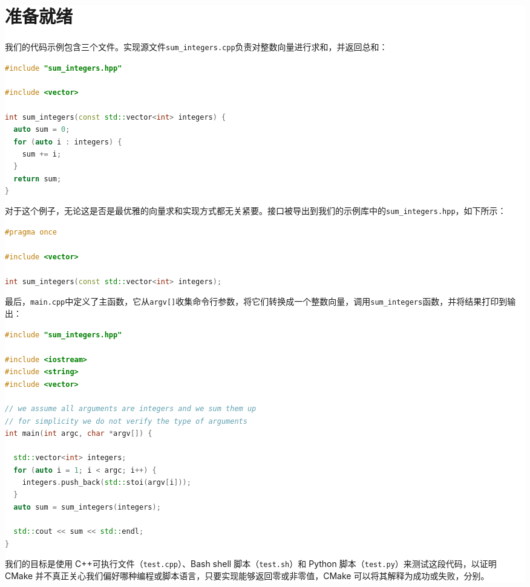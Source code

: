 # 准备就绪

我们的代码示例包含三个文件。实现源文件`sum_integers.cpp`负责对整数向量进行求和，并返回总和：

```cpp
#include "sum_integers.hpp"

#include <vector>

int sum_integers(const std::vector<int> integers) {
  auto sum = 0;
  for (auto i : integers) {
    sum += i;
  }
  return sum;
}
```

对于这个例子，无论这是否是最优雅的向量求和实现方式都无关紧要。接口被导出到我们的示例库中的`sum_integers.hpp`，如下所示：

```cpp
#pragma once

#include <vector>

int sum_integers(const std::vector<int> integers);
```

最后，`main.cpp`中定义了主函数，它从`argv[]`收集命令行参数，将它们转换成一个整数向量，调用`sum_integers`函数，并将结果打印到输出：

```cpp
#include "sum_integers.hpp"

#include <iostream>
#include <string>
#include <vector>

// we assume all arguments are integers and we sum them up
// for simplicity we do not verify the type of arguments
int main(int argc, char *argv[]) {

  std::vector<int> integers;
  for (auto i = 1; i < argc; i++) {
    integers.push_back(std::stoi(argv[i]));
  }
  auto sum = sum_integers(integers);

  std::cout << sum << std::endl;
}
```

我们的目标是使用 C++可执行文件（`test.cpp`）、Bash shell 脚本（`test.sh`）和 Python 脚本（`test.py`）来测试这段代码，以证明 CMake 并不真正关心我们偏好哪种编程或脚本语言，只要实现能够返回零或非零值，CMake 可以将其解释为成功或失败，分别。
